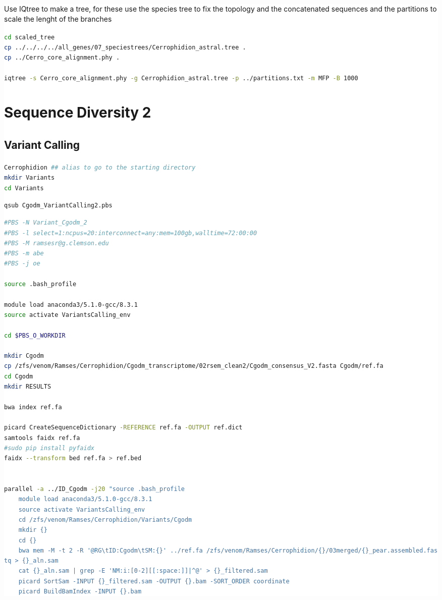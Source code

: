 Use IQtree to make a tree, for these use the species tree to fix the
topology and the concatenated sequences and the partitions to scale the
lenght of the branches

``` bash
cd scaled_tree
cp ../../../../all_genes/07_speciestrees/Cerrophidion_astral.tree .
cp ../Cerro_core_alignment.phy .

iqtree -s Cerro_core_alignment.phy -g Cerrophidion_astral.tree -p ../partitions.txt -m MFP -B 1000
```

# Sequence Diversity 2

## Variant Calling

``` bash
Cerrophidion ## alias to go to the starting directory
mkdir Variants
cd Variants
```

``` bash
qsub Cgodm_VariantCalling2.pbs
```

``` bash
#PBS -N Variant_Cgodm_2
#PBS -l select=1:ncpus=20:interconnect=any:mem=100gb,walltime=72:00:00
#PBS -M ramsesr@g.clemson.edu
#PBS -m abe
#PBS -j oe

source .bash_profile

module load anaconda3/5.1.0-gcc/8.3.1
source activate VariantsCalling_env

cd $PBS_O_WORKDIR

mkdir Cgodm
cp /zfs/venom/Ramses/Cerrophidion/Cgodm_transcriptome/02rsem_clean2/Cgodm_consensus_V2.fasta Cgodm/ref.fa
cd Cgodm
mkdir RESULTS

bwa index ref.fa 

picard CreateSequenceDictionary -REFERENCE ref.fa -OUTPUT ref.dict
samtools faidx ref.fa
#sudo pip install pyfaidx
faidx --transform bed ref.fa > ref.bed


parallel -a ../ID_Cgodm -j20 "source .bash_profile
    module load anaconda3/5.1.0-gcc/8.3.1
    source activate VariantsCalling_env
    cd /zfs/venom/Ramses/Cerrophidion/Variants/Cgodm
    mkdir {}
    cd {}
    bwa mem -M -t 2 -R '@RG\tID:Cgodm\tSM:{}' ../ref.fa /zfs/venom/Ramses/Cerrophidion/{}/03merged/{}_pear.assembled.fastq > {}_aln.sam
    cat {}_aln.sam | grep -E 'NM:i:[0-2][[:space:]]|^@' > {}_filtered.sam
    picard SortSam -INPUT {}_filtered.sam -OUTPUT {}.bam -SORT_ORDER coordinate
    picard BuildBamIndex -INPUT {}.bam
```